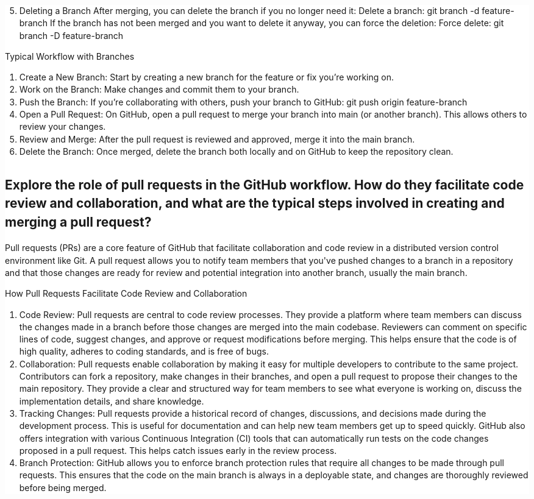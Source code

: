 5. Deleting a Branch
After merging, you can delete the branch if you no longer need it:
Delete a branch:
git branch -d feature-branch
If the branch has not been merged and you want to delete it anyway, you can force the deletion:
Force delete:
git branch -D feature-branch

Typical Workflow with Branches
1. Create a New Branch: Start by creating a new branch for the feature or fix you’re working on.
2. Work on the Branch: Make changes and commit them to your branch.
3. Push the Branch: If you’re collaborating with others, push your branch to GitHub:
git push origin feature-branch
4. Open a Pull Request: On GitHub, open a pull request to merge your branch into main (or another branch). This allows others to review your changes.
5. Review and Merge: After the pull request is reviewed and approved, merge it into the main branch.
6. Delete the Branch: Once merged, delete the branch both locally and on GitHub to keep the repository clean.

## Explore the role of pull requests in the GitHub workflow. How do they facilitate code review and collaboration, and what are the typical steps involved in creating and merging a pull request?
Pull requests (PRs) are a core feature of GitHub that facilitate collaboration and code review in a distributed version control environment like Git. A pull request allows you to notify team members that you've pushed changes to a branch in a repository and that those changes are ready for review and potential integration into another branch, usually the main branch.

How Pull Requests Facilitate Code Review and Collaboration
1. Code Review:
Pull requests are central to code review processes. They provide a platform where team members can discuss the changes made in a branch before those changes are merged into the main codebase.
Reviewers can comment on specific lines of code, suggest changes, and approve or request modifications before merging. This helps ensure that the code is of high quality, adheres to coding standards, and is free of bugs.
2. Collaboration:
Pull requests enable collaboration by making it easy for multiple developers to contribute to the same project. Contributors can fork a repository, make changes in their branches, and open a pull request to propose their changes to the main repository.
They provide a clear and structured way for team members to see what everyone is working on, discuss the implementation details, and share knowledge.
3. Tracking Changes:
Pull requests provide a historical record of changes, discussions, and decisions made during the development process. This is useful for documentation and can help new team members get up to speed quickly.
GitHub also offers integration with various Continuous Integration (CI) tools that can automatically run tests on the code changes proposed in a pull request. This helps catch issues early in the review process.
4. Branch Protection:
GitHub allows you to enforce branch protection rules that require all changes to be made through pull requests. This ensures that the code on the main branch is always in a deployable state, and changes are thoroughly reviewed before being merged.
